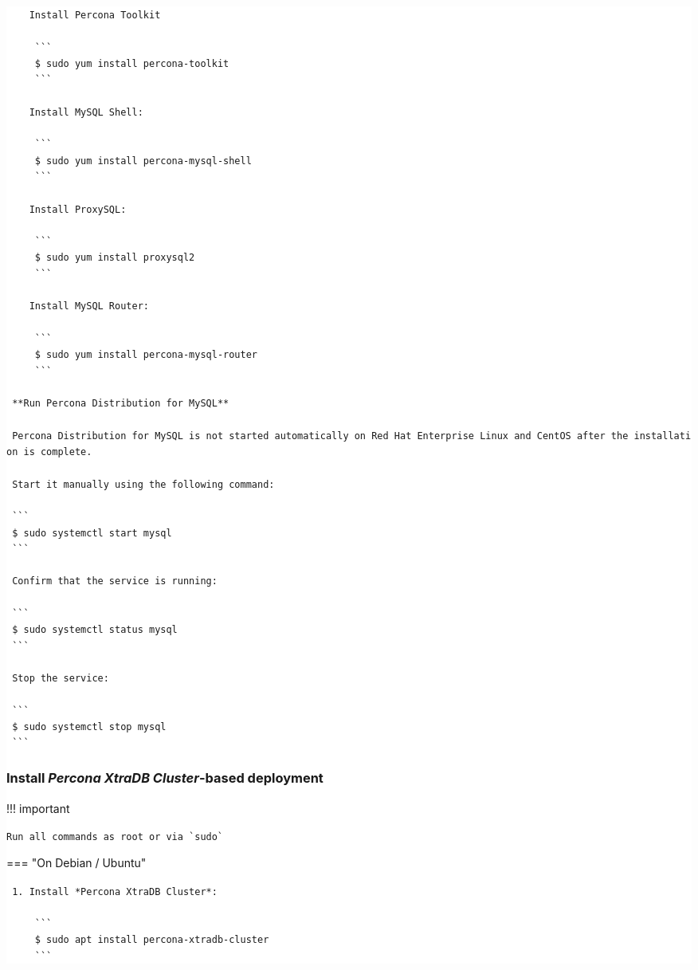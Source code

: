         Install Percona Toolkit

         ```
         $ sudo yum install percona-toolkit
         ```

        Install MySQL Shell:

         ```
         $ sudo yum install percona-mysql-shell
         ```

        Install ProxySQL:

         ```
         $ sudo yum install proxysql2
         ```

        Install MySQL Router:

         ```
         $ sudo yum install percona-mysql-router
         ```

     **Run Percona Distribution for MySQL**

     Percona Distribution for MySQL is not started automatically on Red Hat Enterprise Linux and CentOS after the installation is complete. 

     Start it manually using the following command:

     ```
     $ sudo systemctl start mysql
     ```

     Confirm that the service is running:

     ```
     $ sudo systemctl status mysql
     ```

     Stop the service:

     ```
     $ sudo systemctl stop mysql
     ```



### Install *Percona XtraDB Cluster*-based deployment 

!!! important

    Run all commands as root or via `sudo`
    
=== "On Debian / Ubuntu"

     1. Install *Percona XtraDB Cluster*:

         ```
         $ sudo apt install percona-xtradb-cluster
         ```
